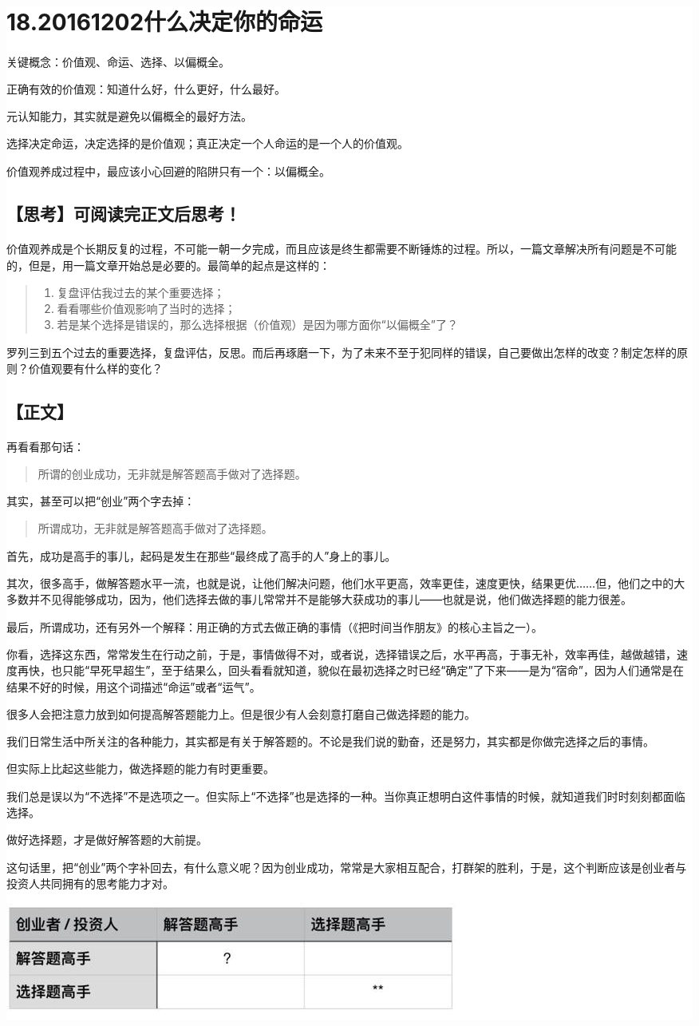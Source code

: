 # 18.20161202什么决定你的命运

关键概念：价值观、命运、选择、以偏概全。

正确有效的价值观：知道什么好，什么更好，什么最好。

元认知能力，其实就是避免以偏概全的最好方法。

选择决定命运，决定选择的是价值观；真正决定一个人命运的是一个人的价值观。

价值观养成过程中，最应该小心回避的陷阱只有一个：以偏概全。

## 【思考】可阅读完正文后思考！

价值观养成是个长期反复的过程，不可能一朝一夕完成，而且应该是终生都需要不断锤炼的过程。所以，一篇文章解决所有问题是不可能的，但是，用一篇文章开始总是必要的。最简单的起点是这样的：

> 1.  复盘评估我过去的某个重要选择；
> 2.  看看哪些价值观影响了当时的选择；
> 3.  若是某个选择是错误的，那么选择根据（价值观）是因为哪方面你“以偏概全”了？

罗列三到五个过去的重要选择，复盘评估，反思。而后再琢磨一下，为了未来不至于犯同样的错误，自己要做出怎样的改变？制定怎样的原则？价值观要有什么样的变化？

## 【正文】

再看看那句话：

> 所谓的创业成功，无非就是解答题高手做对了选择题。

其实，甚至可以把“创业”两个字去掉：

> 所谓成功，无非就是解答题高手做对了选择题。

首先，成功是高手的事儿，起码是发生在那些“最终成了高手的人”身上的事儿。

其次，很多高手，做解答题水平一流，也就是说，让他们解决问题，他们水平更高，效率更佳，速度更快，结果更优……但，他们之中的大多数并不见得能够成功，因为，他们选择去做的事儿常常并不是能够大获成功的事儿——也就是说，他们做选择题的能力很差。

最后，所谓成功，还有另外一个解释：用正确的方式去做正确的事情（《把时间当作朋友》的核心主旨之一）。

你看，选择这东西，常常发生在行动之前，于是，事情做得不对，或者说，选择错误之后，水平再高，于事无补，效率再佳，越做越错，速度再快，也只能“早死早超生”，至于结果么，回头看看就知道，貌似在最初选择之时已经“确定”了下来——是为“宿命”，因为人们通常是在结果不好的时候，用这个词描述“命运”或者“运气”。

很多人会把注意力放到如何提高解答题能力上。但是很少有人会刻意打磨自己做选择题的能力。

我们日常生活中所关注的各种能力，其实都是有关于解答题的。不论是我们说的勤奋，还是努力，其实都是你做完选择之后的事情。

但实际上比起这些能力，做选择题的能力有时更重要。

我们总是误以为“不选择”不是选项之一。但实际上“不选择”也是选择的一种。当你真正想明白这件事情的时候，就知道我们时时刻刻都面临选择。

做好选择题，才是做好解答题的大前提。

这句话里，把“创业”两个字补回去，有什么意义呢？因为创业成功，常常是大家相互配合，打群架的胜利，于是，这个判断应该是创业者与投资人共同拥有的思考能力才对。

![](img/00012.jpg)
